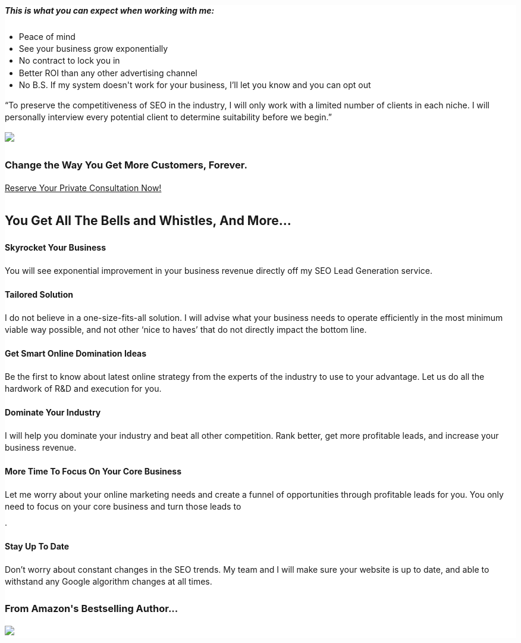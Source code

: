 ##### This is what you can expect when working with me:

* Peace of mind
* See your business grow exponentially
* No contract to lock you in
* Better ROI than any other advertising channel
* No B.S. If my system doesn't work for your business, I’ll let you know and you can opt out

“To preserve the competitiveness of SEO in the industry, I will only work with a limited number of clients in each niche. I will personally interview every potential client to determine suitability before we begin.”

![](https://www.tarahsaze.com/wp-content/uploads/2024/05/Robin-Ooi-368x1024.png)

### Change the Way You Get More Customers, Forever.

[Reserve Your Private Consultation Now!](/discovery-application-form/)

You Get All The Bells and Whistles, And More...
-----------------------------------------------

#### Skyrocket Your Business

You will see exponential improvement in your business revenue directly off my SEO Lead Generation service.

#### Tailored Solution

I do not believe in a one-size-fits-all solution. I will advise what your business needs to operate efficiently in the most minimum viable way possible, and not other ‘nice to haves’ that do not directly impact the bottom line.

#### Get Smart Online Domination Ideas

Be the first to know about latest online strategy from the experts of the industry to use to your advantage. Let us do all the hardwork of R&D and execution for you.

#### Dominate Your Industry

I will help you dominate your industry and beat all other competition. Rank better, get more profitable leads, and increase your business revenue.

#### More Time To Focus On Your Core Business

Let me worry about your online marketing needs and create a funnel of opportunities through profitable leads for you. You only need to focus on your core business and turn those leads to $$$$.

#### Stay Up To Date

Don’t worry about constant changes in the SEO trends. My team and I will make sure your website is up to date, and able to withstand any Google algorithm changes at all times.

### From Amazon's Bestselling Author...

![](https://www.tarahsaze.com/wp-content/uploads/2024/04/Amazon-Bestseller-Seal.jpg)

